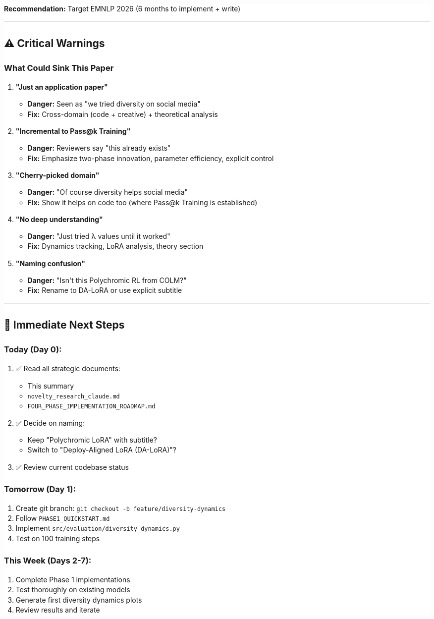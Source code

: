 **Recommendation:** Target EMNLP 2026 (6 months to implement + write)

---

## ⚠️ Critical Warnings

### **What Could Sink This Paper**

1. **"Just an application paper"**
   - **Danger:** Seen as "we tried diversity on social media"
   - **Fix:** Cross-domain (code + creative) + theoretical analysis

2. **"Incremental to Pass@k Training"**
   - **Danger:** Reviewers say "this already exists"
   - **Fix:** Emphasize two-phase innovation, parameter efficiency, explicit control

3. **"Cherry-picked domain"**
   - **Danger:** "Of course diversity helps social media"
   - **Fix:** Show it helps on code too (where Pass@k Training is established)

4. **"No deep understanding"**
   - **Danger:** "Just tried λ values until it worked"
   - **Fix:** Dynamics tracking, LoRA analysis, theory section

5. **"Naming confusion"**
   - **Danger:** "Isn't this Polychromic RL from COLM?"
   - **Fix:** Rename to DA-LoRA or use explicit subtitle

---

## 🚀 Immediate Next Steps

### **Today (Day 0):**
1. ✅ Read all strategic documents:
   - This summary
   - `novelty_research_claude.md`
   - `FOUR_PHASE_IMPLEMENTATION_ROADMAP.md`
   
2. ✅ Decide on naming:
   - Keep "Polychromic LoRA" with subtitle?
   - Switch to "Deploy-Aligned LoRA (DA-LoRA)"?
   
3. ✅ Review current codebase status

### **Tomorrow (Day 1):**
1. Create git branch: `git checkout -b feature/diversity-dynamics`
2. Follow `PHASE1_QUICKSTART.md`
3. Implement `src/evaluation/diversity_dynamics.py`
4. Test on 100 training steps

### **This Week (Days 2-7):**
1. Complete Phase 1 implementations
2. Test thoroughly on existing models
3. Generate first diversity dynamics plots
4. Review results and iterate
